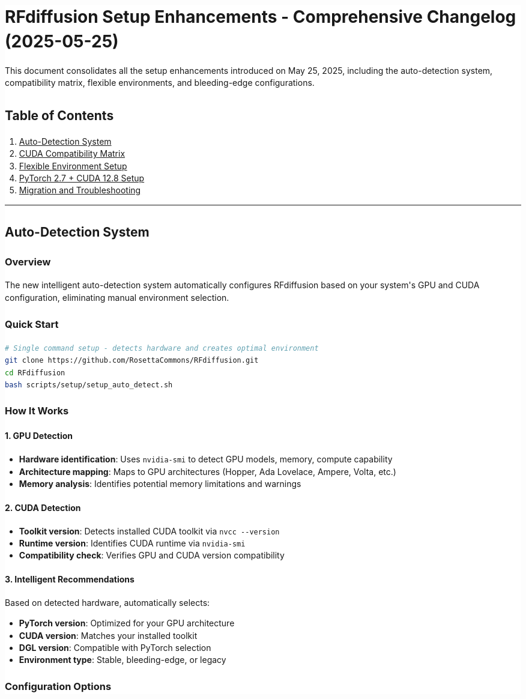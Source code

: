 # RFdiffusion Setup Enhancements - Comprehensive Changelog (2025-05-25)

This document consolidates all the setup enhancements introduced on May 25, 2025, including the auto-detection system, compatibility matrix, flexible environments, and bleeding-edge configurations.

## Table of Contents

1. [Auto-Detection System](#auto-detection-system)
2. [CUDA Compatibility Matrix](#cuda-compatibility-matrix) 
3. [Flexible Environment Setup](#flexible-environment-setup)
4. [PyTorch 2.7 + CUDA 12.8 Setup](#pytorch-27--cuda-128-setup)
5. [Migration and Troubleshooting](#migration-and-troubleshooting)

---

## Auto-Detection System

### Overview
The new intelligent auto-detection system automatically configures RFdiffusion based on your system's GPU and CUDA configuration, eliminating manual environment selection.

### Quick Start
```bash
# Single command setup - detects hardware and creates optimal environment
git clone https://github.com/RosettaCommons/RFdiffusion.git
cd RFdiffusion
bash scripts/setup/setup_auto_detect.sh
```

### How It Works

#### 1. GPU Detection
- **Hardware identification**: Uses `nvidia-smi` to detect GPU models, memory, compute capability
- **Architecture mapping**: Maps to GPU architectures (Hopper, Ada Lovelace, Ampere, Volta, etc.)
- **Memory analysis**: Identifies potential memory limitations and warnings

#### 2. CUDA Detection
- **Toolkit version**: Detects installed CUDA toolkit via `nvcc --version`
- **Runtime version**: Identifies CUDA runtime via `nvidia-smi`
- **Compatibility check**: Verifies GPU and CUDA version compatibility

#### 3. Intelligent Recommendations
Based on detected hardware, automatically selects:
- **PyTorch version**: Optimized for your GPU architecture
- **CUDA version**: Matches your installed toolkit
- **DGL version**: Compatible with PyTorch selection
- **Environment type**: Stable, bleeding-edge, or legacy

### Configuration Options
